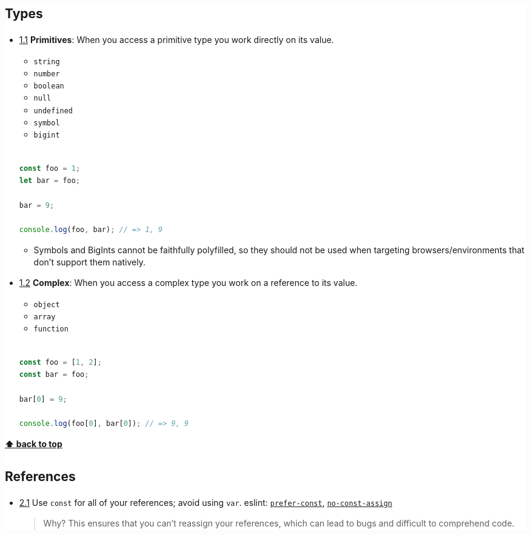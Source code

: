  ## Types 
  
   <a name="types--primitives"></a><a name="1.1"></a> 
   - [1.1](#types--primitives) **Primitives**: When you access a primitive type you work directly on its value. 
  
     - `string` 
     - `number` 
     - `boolean` 
     - `null` 
     - `undefined` 
     - `symbol` 
     - `bigint` 
  
     <br /> 
  
     ```javascript 
     const foo = 1; 
     let bar = foo; 
  
     bar = 9; 
  
     console.log(foo, bar); // => 1, 9 
     ``` 
  
     - Symbols and BigInts cannot be faithfully polyfilled, so they should not be used when targeting browsers/environments that don’t support them natively. 
  
   <a name="types--complex"></a><a name="1.2"></a> 
   - [1.2](#types--complex)  **Complex**: When you access a complex type you work on a reference to its value. 
  
     - `object` 
     - `array` 
     - `function` 
  
     <br /> 
  
     ```javascript 
     const foo = [1, 2]; 
     const bar = foo; 
  
     bar[0] = 9; 
  
     console.log(foo[0], bar[0]); // => 9, 9 
     ``` 
  
 **[⬆ back to top](#table-of-contents)** 
  
 ## References 
  
   <a name="references--prefer-const"></a><a name="2.1"></a> 
   - [2.1](#references--prefer-const) Use `const` for all of your references; avoid using `var`. eslint: [`prefer-const`](https://eslint.org/docs/rules/prefer-const), [`no-const-assign`](https://eslint.org/docs/rules/no-const-assign) 
  
     > Why? This ensures that you can’t reassign your references, which can lead to bugs and difficult to comprehend code. 
  